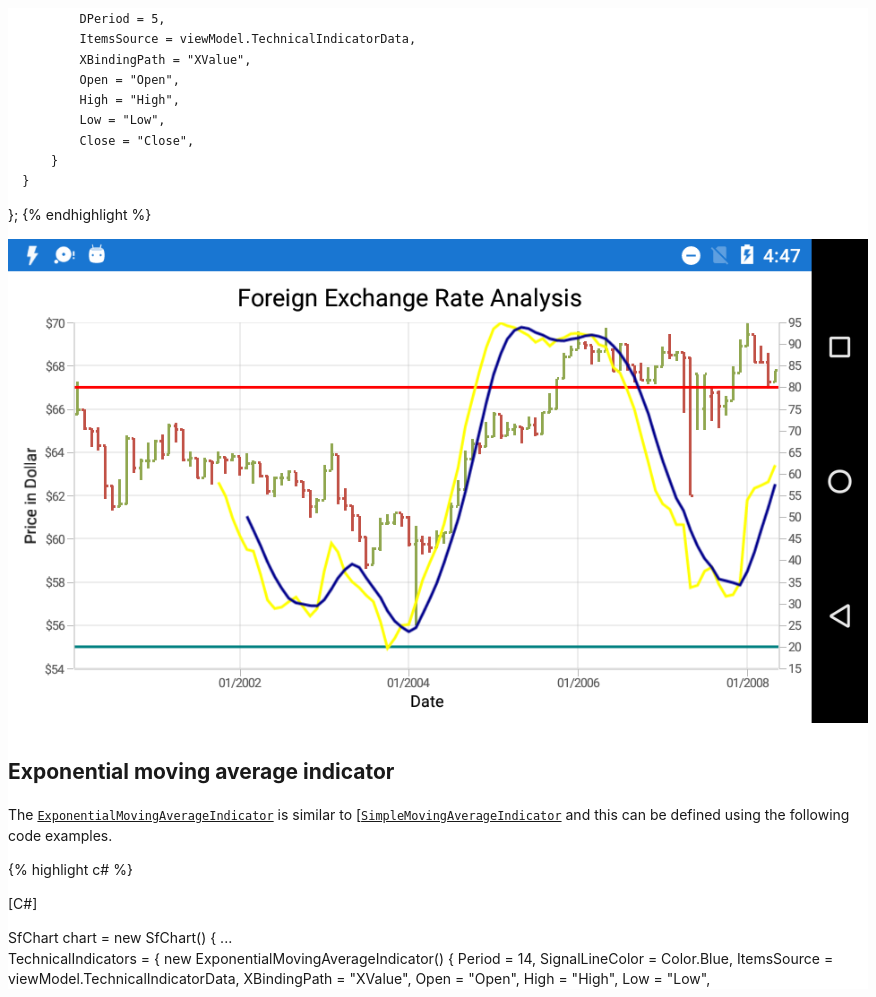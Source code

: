              DPeriod = 5,
              ItemsSource = viewModel.TechnicalIndicatorData,
              XBindingPath = "XValue",
              Open = "Open",
              High = "High",
              Low = "Low",
              Close = "Close",
          }
      }
};
{% endhighlight %}


![Stochastic indicator type in Xamarin.Android Chart](technicalindicators_images/stochastic.png)

## Exponential moving average indicator

The [`ExponentialMovingAverageIndicator`](https://help.syncfusion.com/cr/xamarin-android/Com.Syncfusion.Charts.ExponentialMovingAverageIndicator.html) is similar to [[`SimpleMovingAverageIndicator`](https://help.syncfusion.com/cr/xamarin-android/Com.Syncfusion.Charts.SimpleMovingAverageIndicator.html) and this can be defined using the following code examples.


{% highlight c# %}

[C#]

SfChart chart = new SfChart()
{
    ...        
    TechnicalIndicators =
      {
          new ExponentialMovingAverageIndicator()
          {
              Period = 14,
              SignalLineColor = Color.Blue,
              ItemsSource = viewModel.TechnicalIndicatorData,
              XBindingPath = "XValue",
              Open = "Open",
              High = "High",
              Low = "Low",